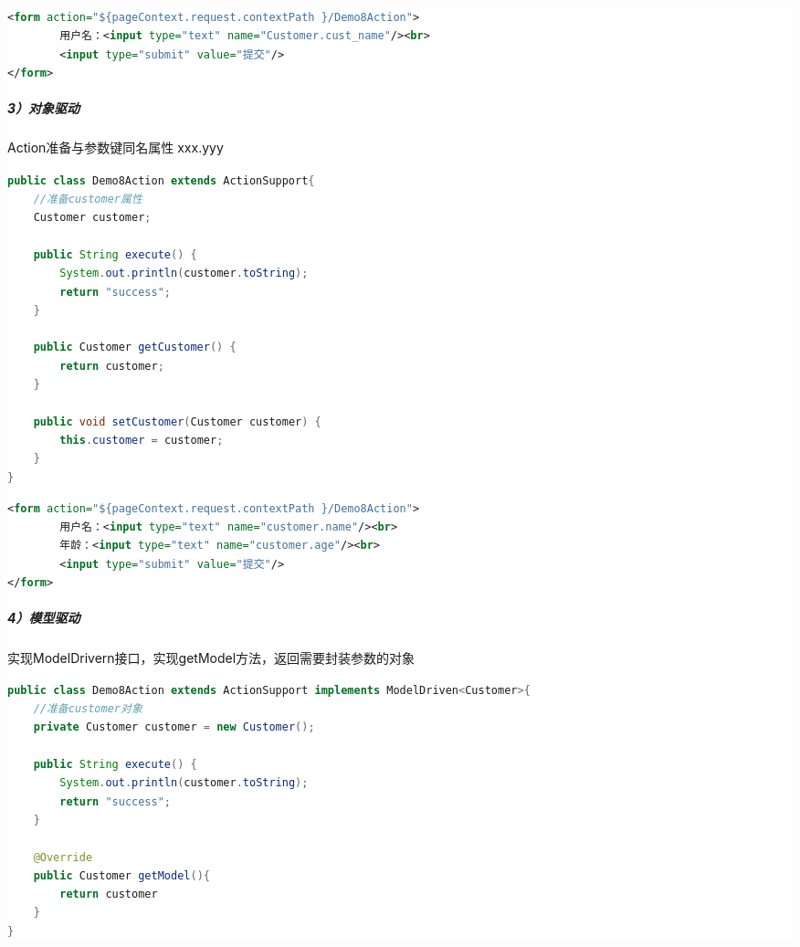 

```xml
<form action="${pageContext.request.contextPath }/Demo8Action">
		用户名：<input type="text" name="Customer.cust_name"/><br>
		<input type="submit" value="提交"/> 
</form>
```

##### 3）对象驱动

Action准备与参数键同名属性    xxx.yyy

```java
public class Demo8Action extends ActionSupport{
	//准备customer属性
	Customer customer;
	
	public String execute() {
		System.out.println(customer.toString);
		return "success";
	}

	public Customer getCustomer() {
		return customer;
	}

	public void setCustomer(Customer customer) {
		this.customer = customer;
	}	
}
```



```xml
<form action="${pageContext.request.contextPath }/Demo8Action">
		用户名：<input type="text" name="customer.name"/><br>
		年龄：<input type="text" name="customer.age"/><br>
		<input type="submit" value="提交"/> 
</form>
```

##### 4）模型驱动

实现ModelDrivern接口，实现getModel方法，返回需要封装参数的对象

```java 
public class Demo8Action extends ActionSupport implements ModelDriven<Customer>{
	//准备customer对象
	private Customer customer = new Customer();
	
	public String execute() {
		System.out.println(customer.toString);
		return "success";
	}
	
	@Override
	public Customer getModel(){
        return customer
	}
}
```
